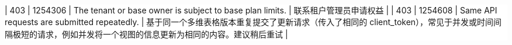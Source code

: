 | 403        | 1254306 | The tenant or base owner is subject to base plan limits.                 | 联系租户管理员申请权益                                                                                                                                                                                                                                                                                                                                                                                                                                                                                                                                                                                                                                                                                                                                                                                                                                                                                                                                                                                                                                                                                                                                                                                                                                                                                                                                                                                                                                                         |
| 403        | 1254608 | Same API requests are submitted repeatedly.                              | 基于同一个多维表格版本重复提交了更新请求（传入了相同的 client\_token），常见于并发或时间间隔极短的请求，例如并发将一个视图的信息更新为相同的内容。建议稍后重试                                                                                                                                                                                                                                                                                                                                                                                                                                                                                                                                                                                                                                                                                                                                                                                                                                                                                                                                                                                                                                                                                                                                                                                                                                                                                                                 |

